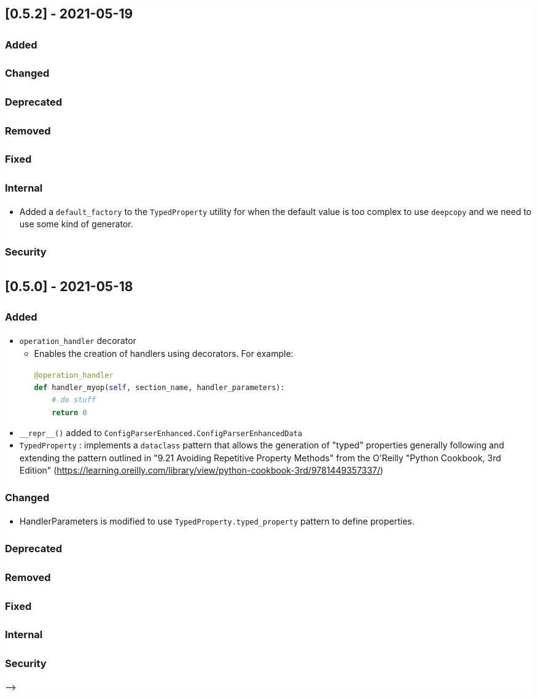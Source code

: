 

## [0.5.2] - 2021-05-19
### Added
### Changed
### Deprecated
### Removed
### Fixed
### Internal
- Added a `default_factory` to the `TypedProperty` utility for when the default value
  is too complex to use `deepcopy` and we need to use some kind of generator.
### Security


## [0.5.0] - 2021-05-18
### Added
- `operation_handler` decorator
  - Enables the creation of handlers using decorators. For example:
    ```python
    @operation_handler
    def handler_myop(self, section_name, handler_parameters):
        # do stuff
        return 0
    ```
- `__repr__()` added to `ConfigParserEnhanced.ConfigParserEnhancedData`
- `TypedProperty` : implements a `dataclass` pattern that allows the generation of "typed" properties
  generally following and extending the pattern outlined in "9.21 Avoiding Repetitive Property Methods"
  from the O'Reilly "Python Cookbook, 3rd Edition" (https://learning.oreilly.com/library/view/python-cookbook-3rd/9781449357337/)
### Changed
- HandlerParameters is modified to use `TypedProperty.typed_property` pattern to define
  properties.
### Deprecated
### Removed
### Fixed
### Internal
### Security
-->


[1]: https://semver.org/